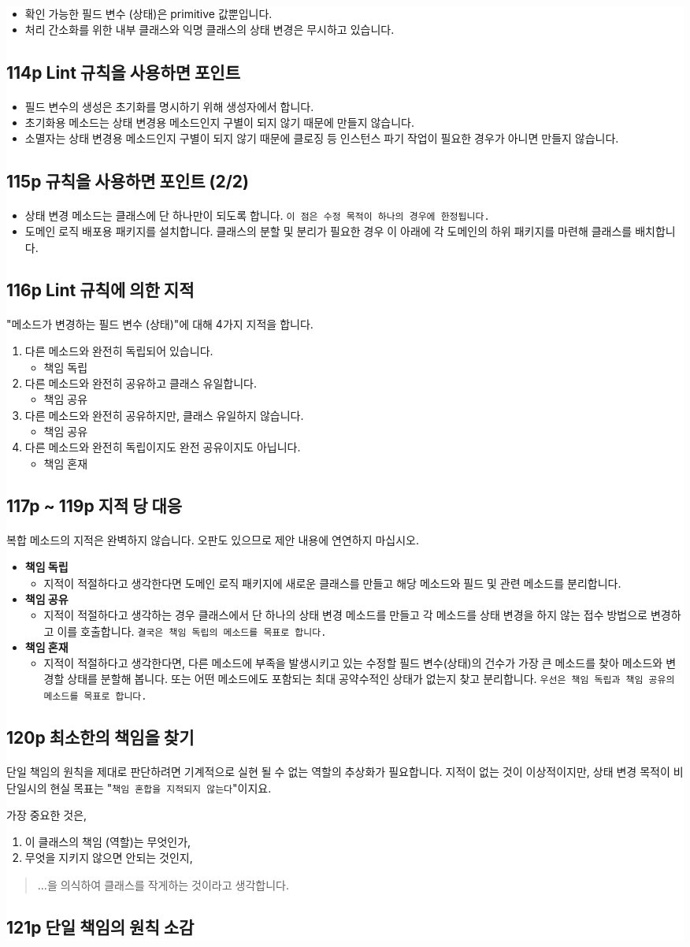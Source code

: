 - 확인 가능한 필드 변수 (상태)은 primitive 값뿐입니다.
- 처리 간소화를 위한 내부 클래스와 익명 클래스의 상태 변경은 무시하고 있습니다.

## 114p Lint 규칙을 사용하면 포인트

- 필드 변수의 생성은 초기화를 명시하기 위해 생성자에서 합니다.
- 초기화용 메소드는 상태 변경용 메소드인지 구별이 되지 않기 때문에 만들지 않습니다.
- 소멸자는 상태 변경용 메소드인지 구별이 되지 않기 때문에 클로징 등 인스턴스 파기 작업이 필요한 경우가 아니면 만들지 않습니다.

## 115p 규칙을 사용하면 포인트 (2/2)

- 상태 변경 메소드는 클래스에 단 하나만이 되도록 합니다. `이 점은 수정 목적이 하나의 경우에 한정됩니다.`
- 도메인 로직 배포용 패키지를 설치합니다. 클래스의 분할 및 분리가 필요한 경우 이 아래에 각 도메인의 하위 패키지를 마련해 클래스를 배치합니다.

## 116p Lint 규칙에 의한 지적

"메소드가 변경하는 필드 변수 (상태)"에 대해 4가지 지적을 합니다.

1. 다른 메소드와 완전히 독립되어 있습니다.
   - 책임 독립
2. 다른 메소드와 완전히 공유하고 클래스 유일합니다.
   - 책임 공유
3. 다른 메소드와 완전히 공유하지만, 클래스 유일하지 않습니다.
   - 책임 공유
4. 다른 메소드와 완전히 독립이지도 완전 공유이지도 아닙니다.
   - 책임 혼재

## 117p ~ 119p 지적 당 대응

복합 메소드의 지적은 완벽하지 않습니다. 오판도 있으므로 제안 내용에 연연하지 마십시오.

- **책임 독립**
   - 지적이 적절하다고 생각한다면 도메인 로직 패키지에 새로운 클래스를 만들고 해당 메소드와 필드 및 관련 메소드를 분리합니다.
- **책임 공유**
   - 지적이 적절하다고 생각하는 경우 클래스에서 단 하나의 상태 변경 메소드를 만들고 각 메소드를 상태 변경을 하지 않는 접수 방법으로 변경하고 이를 호출합니다. `결국은 책임 독립의 메소드를 목표로 합니다.`
- **책임 혼재**
   - 지적이 적절하다고 생각한다면, 다른 메소드에 부족을 발생시키고 있는 수정할 필드 변수(상태)의 건수가 가장 큰 메소드를 찾아 메소드와 변경할 상태를 분할해 봅니다. 또는 어떤 메소드에도 포함되는 최대 공약수적인 상태가 없는지 찾고 분리합니다. `우선은 책임 독립과 책임 공유의 메소드를 목표로 합니다.`

## 120p 최소한의 책임을 찾기

단일 책임의 원칙을 제대로 판단하려면 기계적으로 실현 될 수 없는 역할의 추상화가 필요합니다. 지적이 없는 것이 이상적이지만, 상태 변경 목적이 비단일시의 현실 목표는 "`책임 혼합을 지적되지 않는다`"이지요.

가장 중요한 것은,

1. 이 클래스의 책임 (역할)는 무엇인가,
2. 무엇을 지키지 않으면 안되는 것인지,

> ...을 의식하여 클래스를 작게하는 것이라고 생각합니다.

## 121p 단일 책임의 원칙 소감
